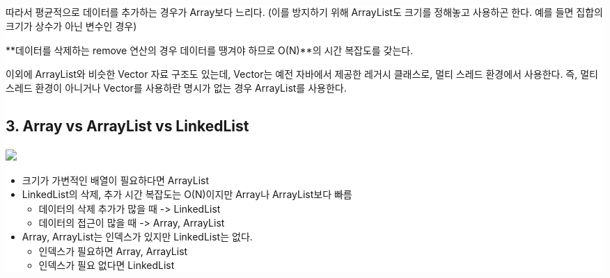 따라서 평균적으로 데이터를 추가하는 경우가 Array보다 느리다. (이를 방지하기 위해 ArrayList도 크기를 정해놓고 사용하곤 한다. 예를 들면 집합의 크기가 상수가 아닌 변수인 경우)

**데이터를 삭제하는 remove 연산의 경우 데이터를 땡겨야 하므로 O(N)**의 시간 복잡도를 갖는다.

이외에 ArrayList와 비슷한 Vector 자료 구조도 있는데, Vector는 예전 자바에서 제공한 레거시 클래스로, 멀티 스레드 환경에서 사용한다. 즉, 멀티 스레드 환경이 아니거나 Vector를 사용하란 명시가 없는 경우 ArrayList를 사용한다.





## **3. Array vs ArrayList vs LinkedList**

![](https://blog.kakaocdn.net/dn/cJFemK/btroM6XXMAW/7CBVQIsIQTwTQQ4OtDIKaK/img.png)

- 크기가 가변적인 배열이 필요하다면 ArrayList
- LinkedList의 삭제, 추가 시간 복잡도는 O(N)이지만 Array나 ArrayList보다 빠름  
  - 데이터의 삭제 추가가 많을 때 -> LinkedList
  - 데이터의 접근이 많을 때 -> Array, ArrayList
- Array, ArrayList는 인덱스가 있지만 LinkedList는 없다.
  - 인덱스가 필요하면 Array, ArrayList
  - 인덱스가 필요 없다면 LinkedList
